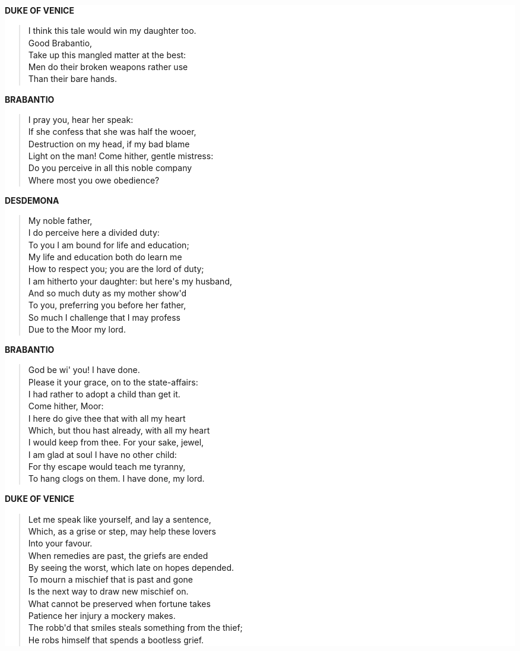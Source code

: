 <a name="speech43"><b>DUKE OF VENICE</b></a>
<blockquote>
<a name="1.3.185">I think this tale would win my daughter too.</a><br>
<a name="1.3.186">Good Brabantio,</a><br>
<a name="1.3.187">Take up this mangled matter at the best:</a><br>
<a name="1.3.188">Men do their broken weapons rather use</a><br>
<a name="1.3.189">Than their bare hands.</a><br>
</blockquote>

<a name="speech44"><b>BRABANTIO</b></a>
<blockquote>
<a name="1.3.190">I pray you, hear her speak:</a><br>
<a name="1.3.191">If she confess that she was half the wooer,</a><br>
<a name="1.3.192">Destruction on my head, if my bad blame</a><br>
<a name="1.3.193">Light on the man! Come hither, gentle mistress:</a><br>
<a name="1.3.194">Do you perceive in all this noble company</a><br>
<a name="1.3.195">Where most you owe obedience?</a><br>
</blockquote>

<a name="speech45"><b>DESDEMONA</b></a>
<blockquote>
<a name="1.3.196">My noble father,</a><br>
<a name="1.3.197">I do perceive here a divided duty:</a><br>
<a name="1.3.198">To you I am bound for life and education;</a><br>
<a name="1.3.199">My life and education both do learn me</a><br>
<a name="1.3.200">How to respect you; you are the lord of duty;</a><br>
<a name="1.3.201">I am hitherto your daughter: but here's my husband,</a><br>
<a name="1.3.202">And so much duty as my mother show'd</a><br>
<a name="1.3.203">To you, preferring you before her father,</a><br>
<a name="1.3.204">So much I challenge that I may profess</a><br>
<a name="1.3.205">Due to the Moor my lord.</a><br>
</blockquote>

<a name="speech46"><b>BRABANTIO</b></a>
<blockquote>
<a name="1.3.206">God be wi' you! I have done.</a><br>
<a name="1.3.207">Please it your grace, on to the state-affairs:</a><br>
<a name="1.3.208">I had rather to adopt a child than get it.</a><br>
<a name="1.3.209">Come hither, Moor:</a><br>
<a name="1.3.210">I here do give thee that with all my heart</a><br>
<a name="1.3.211">Which, but thou hast already, with all my heart</a><br>
<a name="1.3.212">I would keep from thee. For your sake, jewel,</a><br>
<a name="1.3.213">I am glad at soul I have no other child:</a><br>
<a name="1.3.214">For thy escape would teach me tyranny,</a><br>
<a name="1.3.215">To hang clogs on them. I have done, my lord.</a><br>
</blockquote>

<a name="speech47"><b>DUKE OF VENICE</b></a>
<blockquote>
<a name="1.3.216">Let me speak like yourself, and lay a sentence,</a><br>
<a name="1.3.217">Which, as a grise or step, may help these lovers</a><br>
<a name="1.3.218">Into your favour.</a><br>
<a name="1.3.219">When remedies are past, the griefs are ended</a><br>
<a name="1.3.220">By seeing the worst, which late on hopes depended.</a><br>
<a name="1.3.221">To mourn a mischief that is past and gone</a><br>
<a name="1.3.222">Is the next way to draw new mischief on.</a><br>
<a name="1.3.223">What cannot be preserved when fortune takes</a><br>
<a name="1.3.224">Patience her injury a mockery makes.</a><br>
<a name="1.3.225">The robb'd that smiles steals something from the thief;</a><br>
<a name="1.3.226">He robs himself that spends a bootless grief.</a><br>
</blockquote>
